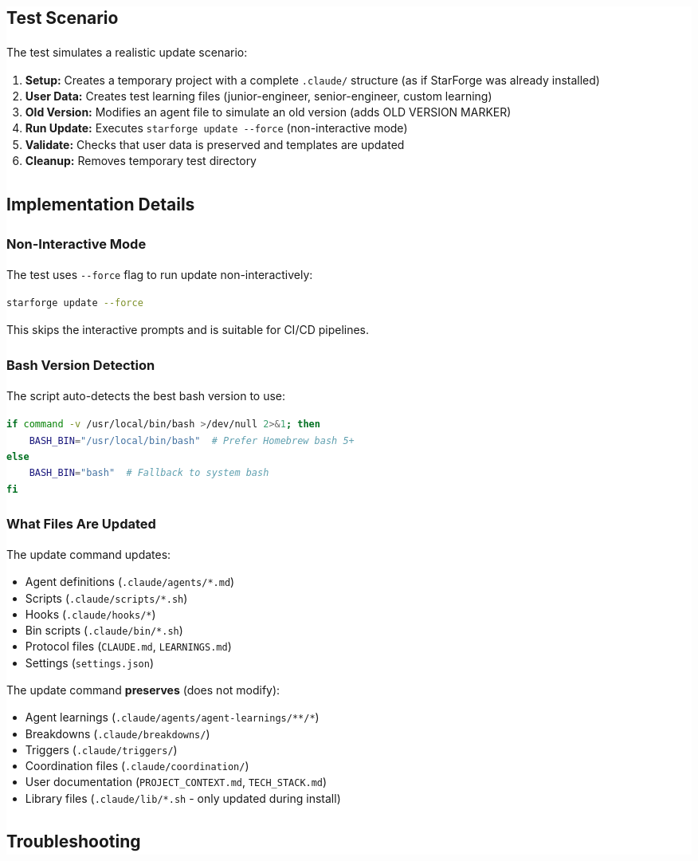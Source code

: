 ## Test Scenario

The test simulates a realistic update scenario:

1. **Setup:** Creates a temporary project with a complete `.claude/` structure (as if StarForge was already installed)
2. **User Data:** Creates test learning files (junior-engineer, senior-engineer, custom learning)
3. **Old Version:** Modifies an agent file to simulate an old version (adds OLD VERSION MARKER)
4. **Run Update:** Executes `starforge update --force` (non-interactive mode)
5. **Validate:** Checks that user data is preserved and templates are updated
6. **Cleanup:** Removes temporary test directory

## Implementation Details

### Non-Interactive Mode

The test uses `--force` flag to run update non-interactively:
```bash
starforge update --force
```

This skips the interactive prompts and is suitable for CI/CD pipelines.

### Bash Version Detection

The script auto-detects the best bash version to use:
```bash
if command -v /usr/local/bin/bash >/dev/null 2>&1; then
    BASH_BIN="/usr/local/bin/bash"  # Prefer Homebrew bash 5+
else
    BASH_BIN="bash"  # Fallback to system bash
fi
```

### What Files Are Updated

The update command updates:
- Agent definitions (`.claude/agents/*.md`)
- Scripts (`.claude/scripts/*.sh`)
- Hooks (`.claude/hooks/*`)
- Bin scripts (`.claude/bin/*.sh`)
- Protocol files (`CLAUDE.md`, `LEARNINGS.md`)
- Settings (`settings.json`)

The update command **preserves** (does not modify):
- Agent learnings (`.claude/agents/agent-learnings/**/*`)
- Breakdowns (`.claude/breakdowns/`)
- Triggers (`.claude/triggers/`)
- Coordination files (`.claude/coordination/`)
- User documentation (`PROJECT_CONTEXT.md`, `TECH_STACK.md`)
- Library files (`.claude/lib/*.sh` - only updated during install)

## Troubleshooting
